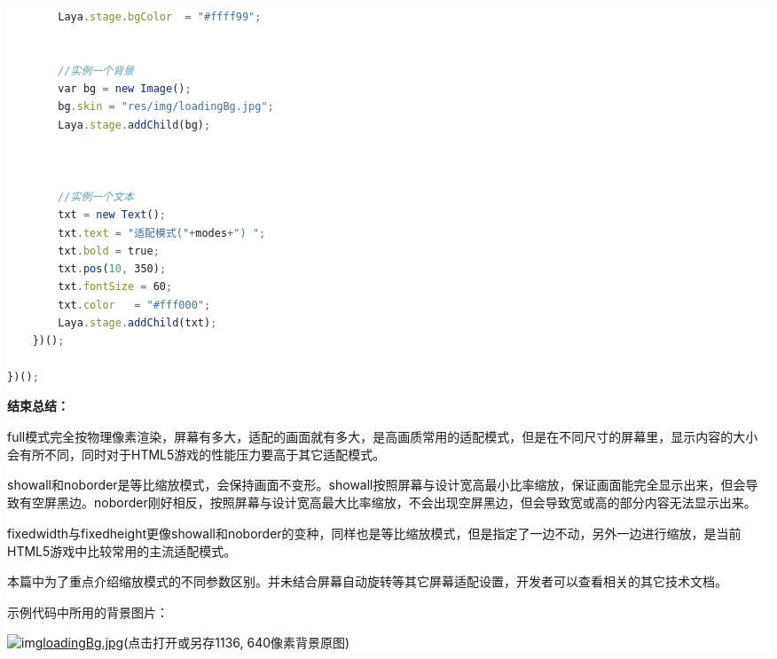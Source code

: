 ```javascript
        Laya.stage.bgColor  = "#ffff99";
 
 
        //实例一个背景
        var bg = new Image();
        bg.skin = "res/img/loadingBg.jpg";
        Laya.stage.addChild(bg);
 
 
 
        //实例一个文本
        txt = new Text();
        txt.text = "适配模式("+modes+") ";
        txt.bold = true;
        txt.pos(10, 350);
        txt.fontSize = 60;
        txt.color   = "#fff000";
        Laya.stage.addChild(txt);
    })();
 
})();
```

**结束总结：**

​        full模式完全按物理像素渲染，屏幕有多大，适配的画面就有多大，是高画质常用的适配模式，但是在不同尺寸的屏幕里，显示内容的大小会有所不同，同时对于HTML5游戏的性能压力要高于其它适配模式。

​        showall和noborder是等比缩放模式，会保持画面不变形。showall按照屏幕与设计宽高最小比率缩放，保证画面能完全显示出来，但会导致有空屏黑边。noborder刚好相反，按照屏幕与设计宽高最大比率缩放，不会出现空屏黑边，但会导致宽或高的部分内容无法显示出来。

​        fixedwidth与fixedheight更像showall和noborder的变种，同样也是等比缩放模式，但是指定了一边不动，另外一边进行缩放，是当前HTML5游戏中比较常用的主流适配模式。

​        本篇中为了重点介绍缩放模式的不同参数区别。并未结合屏幕自动旋转等其它屏幕适配设置，开发者可以查看相关的其它技术文档。

示例代码中所用的背景图片：

![img]()[loadingBg.jpg](http://ldc.layabox.com/uploadfile/file/20170223/1487816895380055.jpg)(点击打开或另存1136, 640像素背景原图)